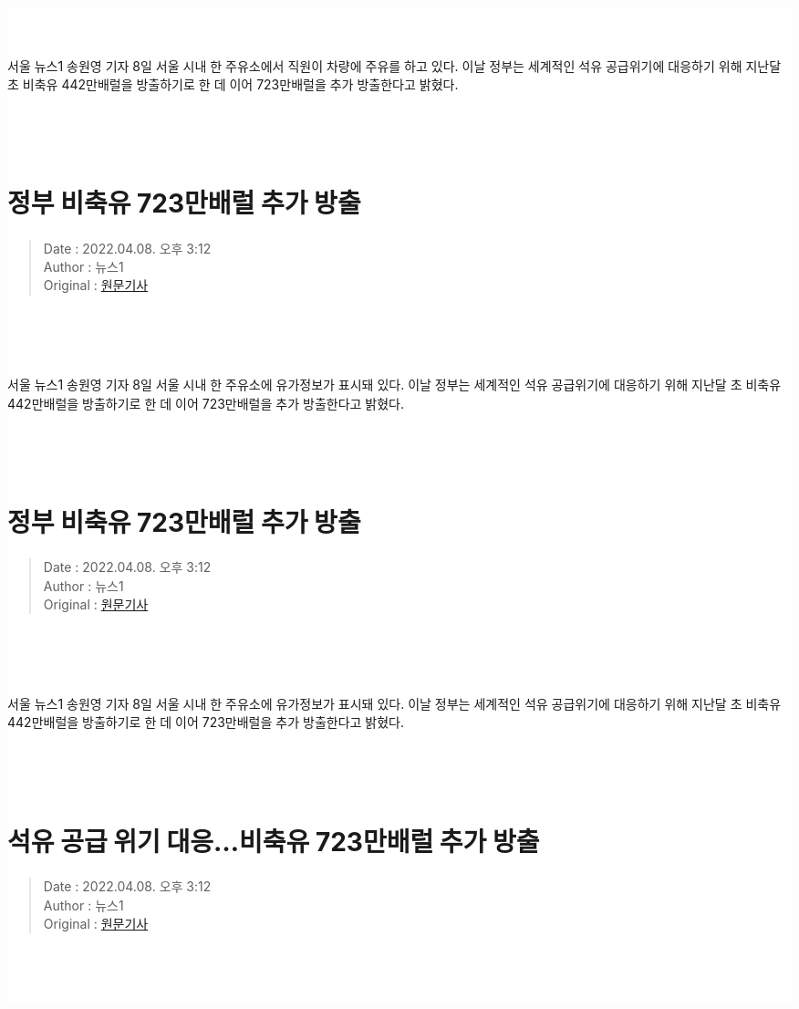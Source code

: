 <img alt="" src="https://imgnews.pstatic.net/image/421/2022/04/08/0006017492_001_20220408151308609.jpg?type=w647"/>  
<br/><br/>  
  
서울 뉴스1 송원영 기자 8일 서울 시내 한 주유소에서 직원이 차량에 주유를 하고 있다. 이날 정부는 세계적인 석유 공급위기에 대응하기 위해 지난달 초 비축유 442만배럴을 방출하기로 한 데 이어 723만배럴을 추가 방출한다고 밝혔다.  
<br/><br/><br/>  

  
# 정부 비축유 723만배럴 추가 방출  
  
> Date : 2022.04.08. 오후 3:12  
> Author : 뉴스1  
> Original : [원문기사](https://news.naver.com/main/read.naver?mode=LSD&mid=sec&sid1=101&oid=421&aid=0006017491)  
<br/>  
  
<img alt="" src="https://imgnews.pstatic.net/image/421/2022/04/08/0006017491_001_20220408151307713.jpg?type=w647"/>  
<br/><br/>  
  
서울 뉴스1 송원영 기자 8일 서울 시내 한 주유소에 유가정보가 표시돼 있다. 이날 정부는 세계적인 석유 공급위기에 대응하기 위해 지난달 초 비축유 442만배럴을 방출하기로 한 데 이어 723만배럴을 추가 방출한다고 밝혔다.  
<br/><br/><br/>  

  
# 정부 비축유 723만배럴 추가 방출  
  
> Date : 2022.04.08. 오후 3:12  
> Author : 뉴스1  
> Original : [원문기사](https://news.naver.com/main/read.naver?mode=LSD&mid=sec&sid1=101&oid=421&aid=0006017490)  
<br/>  
  
<img alt="" src="https://imgnews.pstatic.net/image/421/2022/04/08/0006017490_001_20220408151306893.jpg?type=w647"/>  
<br/><br/>  
  
서울 뉴스1 송원영 기자 8일 서울 시내 한 주유소에 유가정보가 표시돼 있다. 이날 정부는 세계적인 석유 공급위기에 대응하기 위해 지난달 초 비축유 442만배럴을 방출하기로 한 데 이어 723만배럴을 추가 방출한다고 밝혔다.  
<br/><br/><br/>  

  
# 석유 공급 위기 대응…비축유 723만배럴 추가 방출  
  
> Date : 2022.04.08. 오후 3:12  
> Author : 뉴스1  
> Original : [원문기사](https://news.naver.com/main/read.naver?mode=LSD&mid=sec&sid1=101&oid=421&aid=0006017488)  
<br/>  
  
<img alt="" src="https://imgnews.pstatic.net/image/421/2022/04/08/0006017488_001_20220408151305309.jpg?type=w647"/>  
<br/><br/>  
  